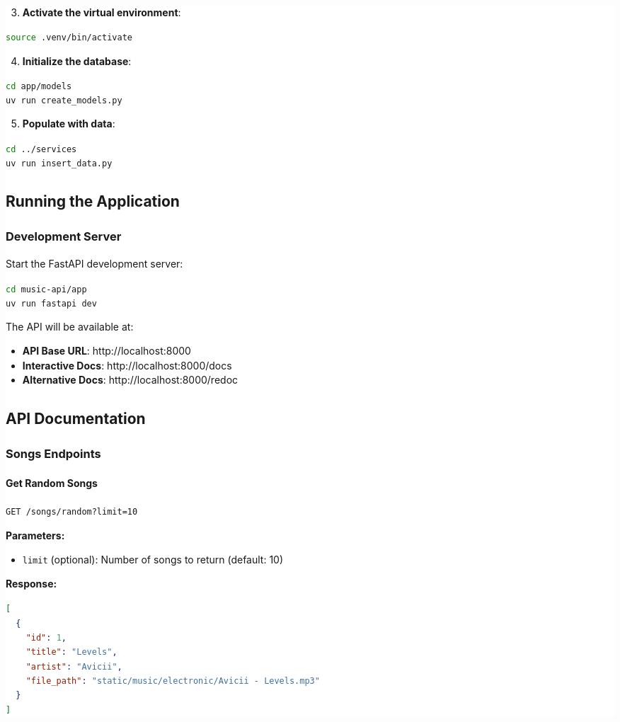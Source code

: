 3. **Activate the virtual environment**:
```bash
source .venv/bin/activate
```

4. **Initialize the database**:
```bash
cd app/models
uv run create_models.py
```

5. **Populate with data**:
```bash
cd ../services
uv run insert_data.py
```

## Running the Application

### Development Server

Start the FastAPI development server:

```bash
cd music-api/app
uv run fastapi dev
```

The API will be available at:
- **API Base URL**: http://localhost:8000
- **Interactive Docs**: http://localhost:8000/docs
- **Alternative Docs**: http://localhost:8000/redoc

## API Documentation

### Songs Endpoints

#### Get Random Songs
```http
GET /songs/random?limit=10
```

**Parameters:**
- `limit` (optional): Number of songs to return (default: 10)

**Response:**
```json
[
  {
    "id": 1,
    "title": "Levels",
    "artist": "Avicii",
    "file_path": "static/music/electronic/Avicii - Levels.mp3"
  }
]
```
